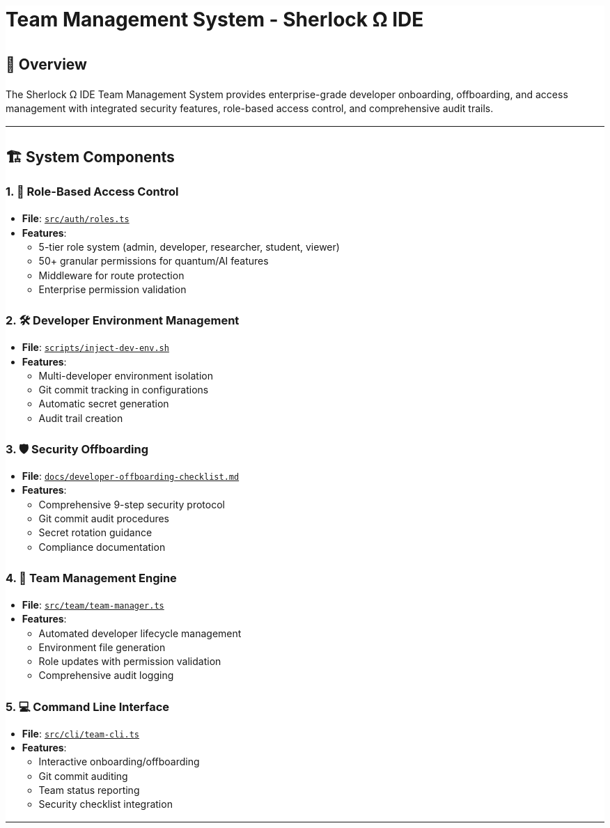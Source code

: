 # Team Management System - Sherlock Ω IDE

## 🎯 Overview

The Sherlock Ω IDE Team Management System provides enterprise-grade developer onboarding, offboarding, and access management with integrated security features, role-based access control, and comprehensive audit trails.

---

## 🏗️ System Components

### 1. 🔐 **Role-Based Access Control**
- **File**: [`src/auth/roles.ts`](src/auth/roles.ts)
- **Features**: 
  - 5-tier role system (admin, developer, researcher, student, viewer)
  - 50+ granular permissions for quantum/AI features
  - Middleware for route protection
  - Enterprise permission validation

### 2. 🛠️ **Developer Environment Management**
- **File**: [`scripts/inject-dev-env.sh`](scripts/inject-dev-env.sh)
- **Features**:
  - Multi-developer environment isolation
  - Git commit tracking in configurations
  - Automatic secret generation
  - Audit trail creation

### 3. 🛡️ **Security Offboarding**
- **File**: [`docs/developer-offboarding-checklist.md`](docs/developer-offboarding-checklist.md)
- **Features**:
  - Comprehensive 9-step security protocol
  - Git commit audit procedures
  - Secret rotation guidance
  - Compliance documentation

### 4. 👥 **Team Management Engine**
- **File**: [`src/team/team-manager.ts`](src/team/team-manager.ts)
- **Features**:
  - Automated developer lifecycle management
  - Environment file generation
  - Role updates with permission validation
  - Comprehensive audit logging

### 5. 💻 **Command Line Interface**
- **File**: [`src/cli/team-cli.ts`](src/cli/team-cli.ts)
- **Features**:
  - Interactive onboarding/offboarding
  - Git commit auditing
  - Team status reporting
  - Security checklist integration

---